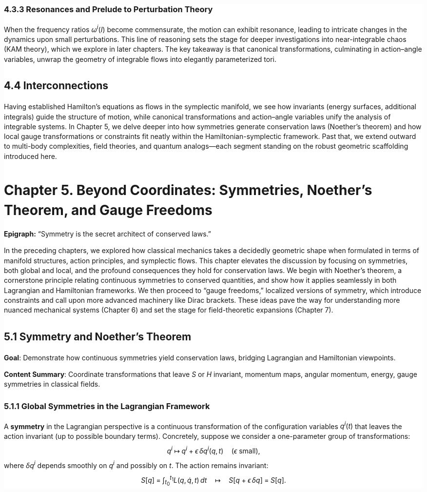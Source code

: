 ### 4.3.3 Resonances and Prelude to Perturbation Theory

When the frequency ratios $\omega^i(I)$ become commensurate, the motion can exhibit resonance, leading to intricate changes in the dynamics upon small perturbations. This line of reasoning sets the stage for deeper investigations into near-integrable chaos (KAM theory), which we explore in later chapters. The key takeaway is that canonical transformations, culminating in action–angle variables, unwrap the geometry of integrable flows into elegantly parameterized tori.

## 4.4 Interconnections

Having established Hamilton’s equations as flows in the symplectic manifold, we see how invariants (energy surfaces, additional integrals) guide the structure of motion, while canonical transformations and action–angle variables unify the analysis of integrable systems. In Chapter 5, we delve deeper into how symmetries generate conservation laws (Noether’s theorem) and how local gauge transformations or constraints fit neatly within the Hamiltonian-symplectic framework. Past that, we extend outward to multi-body complexities, field theories, and quantum analogs—each segment standing on the robust geometric scaffolding introduced here.

# Chapter 5. Beyond Coordinates: Symmetries, Noether’s Theorem, and Gauge Freedoms

**Epigraph:** “Symmetry is the secret architect of conserved laws.”

In the preceding chapters, we explored how classical mechanics takes a decidedly geometric shape when formulated in terms of manifold structures, action principles, and symplectic flows. This chapter elevates the discussion by focusing on symmetries, both global and local, and the profound consequences they hold for conservation laws. We begin with Noether’s theorem, a cornerstone principle relating continuous symmetries to conserved quantities, and show how it applies seamlessly in both Lagrangian and Hamiltonian frameworks. We then proceed to “gauge freedoms,” localized versions of symmetry, which introduce constraints and call upon more advanced machinery like Dirac brackets. These ideas pave the way for understanding more nuanced mechanical systems (Chapter 6) and set the stage for field-theoretic expansions (Chapter 7).

## 5.1 Symmetry and Noether’s Theorem

**Goal**: Demonstrate how continuous symmetries yield conservation laws, bridging Lagrangian and Hamiltonian viewpoints.

**Content Summary**: Coordinate transformations that leave $S$ or $H$ invariant, momentum maps, angular momentum, energy, gauge symmetries in classical fields.

### 5.1.1 Global Symmetries in the Lagrangian Framework

A **symmetry** in the Lagrangian perspective is a continuous transformation of the configuration variables $q^i(t)$ that leaves the action invariant (up to possible boundary terms). Concretely, suppose we consider a one-parameter group of transformations:
$$
q^i \;\mapsto\; q^i + \epsilon\,\delta q^i(q,t)\quad (\epsilon \text{ small}),
$$
where $\delta q^i$ depends smoothly on $q^i$ and possibly on $t$. The action remains invariant:
$$
S[q] \;=\;\int_{t_0}^{t_1} L\bigl(q,\dot{q},t\bigr)\,dt
\quad\longmapsto\quad
S[q+\epsilon\,\delta q] \;=\; S[q].
$$
